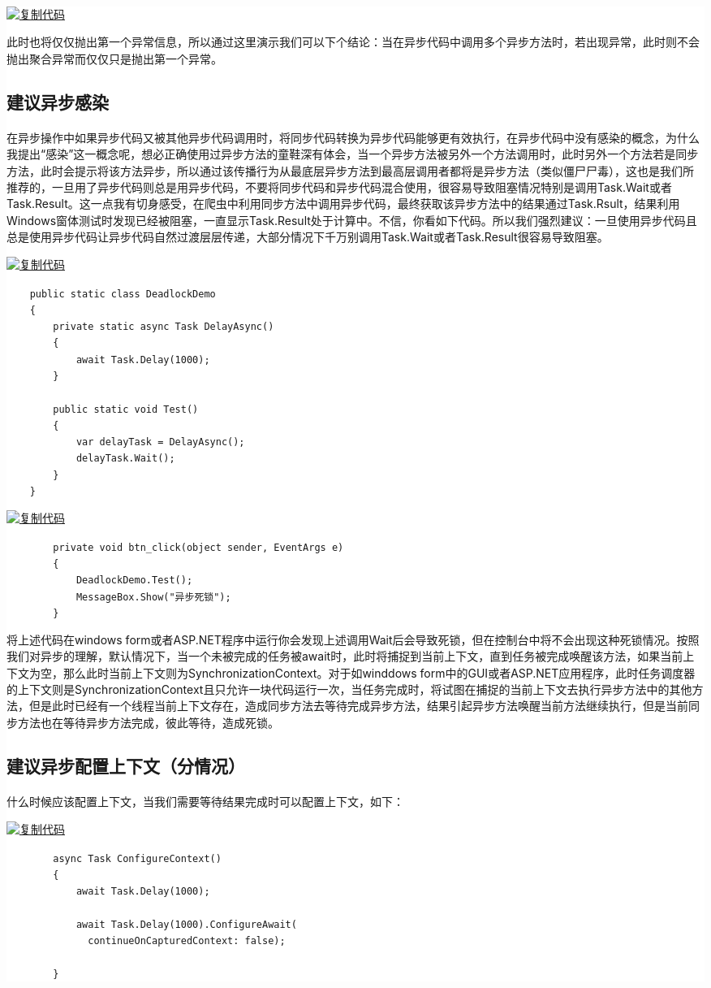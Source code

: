 [![复制代码](https://common.cnblogs.com/images/copycode.gif)](javascript:void(0);)

此时也将仅仅抛出第一个异常信息，所以通过这里演示我们可以下个结论：当在异步代码中调用多个异步方法时，若出现异常，此时则不会抛出聚合异常而仅仅只是抛出第一个异常。

## 建议异步感染

在异步操作中如果异步代码又被其他异步代码调用时，将同步代码转换为异步代码能够更有效执行，在异步代码中没有感染的概念，为什么我提出“感染”这一概念呢，想必正确使用过异步方法的童鞋深有体会，当一个异步方法被另外一个方法调用时，此时另外一个方法若是同步方法，此时会提示将该方法异步，所以通过该传播行为从最底层异步方法到最高层调用者都将是异步方法（类似僵尸尸毒），这也是我们所推荐的，一旦用了异步代码则总是用异步代码，不要将同步代码和异步代码混合使用，很容易导致阻塞情况特别是调用Task.Wait或者Task.Result。这一点我有切身感受，在爬虫中利用同步方法中调用异步代码，最终获取该异步方法中的结果通过Task.Rsult，结果利用Windows窗体测试时发现已经被阻塞，一直显示Task.Result处于计算中。不信，你看如下代码。所以我们强烈建议：一旦使用异步代码且总是使用异步代码让异步代码自然过渡层层传递，大部分情况下千万别调用Task.Wait或者Task.Result很容易导致阻塞。

[![复制代码](https://common.cnblogs.com/images/copycode.gif)](javascript:void(0);)

```
    public static class DeadlockDemo
    {
        private static async Task DelayAsync()
        {
            await Task.Delay(1000);
        }
      
        public static void Test()
        {    
            var delayTask = DelayAsync();
            delayTask.Wait();
        }
    }
```

[![复制代码](https://common.cnblogs.com/images/copycode.gif)](javascript:void(0);)

```
        private void btn_click(object sender, EventArgs e)
        {
            DeadlockDemo.Test();
            MessageBox.Show("异步死锁");
        }
```

将上述代码在windows  form或者ASP.NET程序中运行你会发现上述调用Wait后会导致死锁，但在控制台中将不会出现这种死锁情况。按照我们对异步的理解，默认情况下，当一个未被完成的任务被await时，此时将捕捉到当前上下文，直到任务被完成唤醒该方法，如果当前上下文为空，那么此时当前上下文则为SynchronizationContext。对于如winddows   form中的GUI或者ASP.NET应用程序，此时任务调度器的上下文则是SynchronizationContext且只允许一块代码运行一次，当任务完成时，将试图在捕捉的当前上下文去执行异步方法中的其他方法，但是此时已经有一个线程当前上下文存在，造成同步方法去等待完成异步方法，结果引起异步方法唤醒当前方法继续执行，但是当前同步方法也在等待异步方法完成，彼此等待，造成死锁。

## 建议异步配置上下文（分情况）

什么时候应该配置上下文，当我们需要等待结果完成时可以配置上下文，如下：

[![复制代码](https://common.cnblogs.com/images/copycode.gif)](javascript:void(0);)

```
        async Task ConfigureContext()
        {           
            await Task.Delay(1000);
          
            await Task.Delay(1000).ConfigureAwait(
              continueOnCapturedContext: false);
            
        }
```
